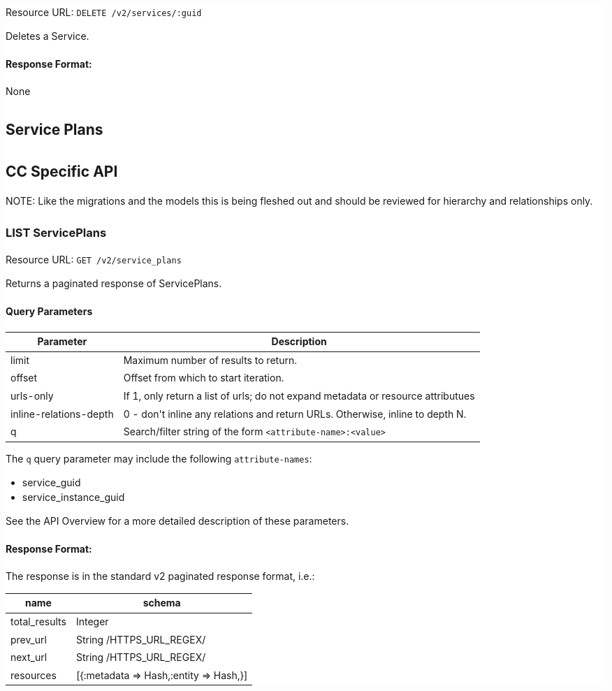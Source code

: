 Resource URL: `DELETE /v2/services/:guid`

Deletes a Service.

#### Response Format:

None


## <a id='serviceplans'></a> Service Plans ##

## CC Specific API

NOTE: Like the migrations and the models this is being fleshed out and should be reviewed for hierarchy and relationships only.

### LIST ServicePlans

Resource URL: `GET /v2/service_plans`

Returns a paginated response of ServicePlans.

#### Query Parameters

| Parameter              | Description                                                                      |
| ---------              | -----------                                                                      |
| limit                  | Maximum number of results to return.                                             |
| offset                 | Offset from which to start iteration.                                            |
| urls-only              | If 1, only return a list of urls; do not expand metadata or resource attributues |
| inline-relations-depth | 0 - don't inline any relations and return URLs.  Otherwise, inline to depth N.   |
| q                      | Search/filter string of the form `<attribute-name>:<value>` |

The `q` query parameter may include the following `attribute-names`:
* service_guid
* service_instance_guid

See the API Overview for a more detailed description of these parameters.

#### Response Format:

The response is in the standard v2 paginated response format, i.e.:

| name                 | schema                                                       |
| -------------------- | ------------------------------------------------------------ |
| total_results        | Integer                                                      |
| prev_url             | String /HTTPS_URL_REGEX/                                     |
| next_url             | String /HTTPS_URL_REGEX/                                     |
| resources            | [{:metadata => Hash,:entity => Hash,}]                       |
